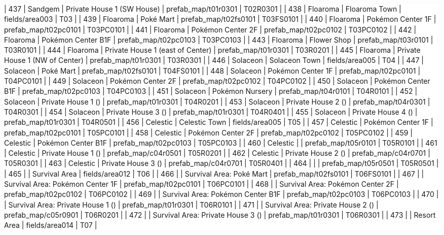 | 437 | Sandgem | Private House 1 (SW House) | prefab_map/t01r0301 | T02R0301 |
| 438 | Floaroma | Floaroma Town | fields/area003 | T03 |
| 439 | Floaroma | Poké Mart | prefab_map/t02fs0101 | T03FS0101 |
| 440 | Floaroma | Pokémon Center 1F | prefab_map/t02pc0101 | T03PC0101 |
| 441 | Floaroma | Pokémon Center 2F | prefab_map/t02pc0102 | T03PC0102 |
| 442 | Floaroma | Pokémon Center B1F | prefab_map/t02pc0103 | T03PC0103 |
| 443 | Floaroma | Flower Shop | prefab_map/t03r0101 | T03R0101 |
| 444 | Floaroma | Private House 1 (east of Center) | prefab_map/t01r0301 | T03R0201 |
| 445 | Floaroma | Private House 1 (NW of Center) | prefab_map/t01r0301 | T03R0301 |
| 446 | Solaceon | Solaceon Town | fields/area005 | T04 |
| 447 | Solaceon | Poké Mart | prefab_map/t02fs0101 | T04FS0101 |
| 448 | Solaceon | Pokémon Center 1F | prefab_map/t02pc0101 | T04PC0101 |
| 449 | Solaceon | Pokémon Center 2F | prefab_map/t02pc0102 | T04PC0102 |
| 450 | Solaceon | Pokémon Center B1F | prefab_map/t02pc0103 | T04PC0103 |
| 451 | Solaceon | Pokémon Nursery | prefab_map/t04r0101 | T04R0101 |
| 452 | Solaceon | Private House 1 () | prefab_map/t01r0301 | T04R0201 |
| 453 | Solaceon | Private House 2 () | prefab_map/t04r0301 | T04R0301 |
| 454 | Solaceon | Private House 3 () | prefab_map/t01r0301 | T04R0401 |
| 455 | Solaceon | Private House 4 () | prefab_map/t01r0301 | T04R0501 |
| 456 | Celestic | Celestic Town | fields/area005 | T05 |
| 457 | Celestic | Pokémon Center 1F | prefab_map/t02pc0101 | T05PC0101 |
| 458 | Celestic | Pokémon Center 2F | prefab_map/t02pc0102 | T05PC0102 |
| 459 | Celestic | Pokémon Center B1F | prefab_map/t02pc0103 | T05PC0103 |
| 460 | Celestic |  | prefab_map/t05r0101 | T05R0101 |
| 461 | Celestic | Private House 1 () | prefab_map/c04r0501 | T05R0201 |
| 462 | Celestic | Private House 2 () | prefab_map/c04r0701 | T05R0301 |
| 463 | Celestic | Private House 3 () | prefab_map/c04r0701 | T05R0401 |
| 464 |  |  | prefab_map/t05r0501 | T05R0501 |
| 465 |  | Survival Area | fields/area012 | T06 |
| 466 |  | Survival Area: Poké Mart | prefab_map/t02fs0101 | T06FS0101 |
| 467 |  | Survival Area: Pokémon Center 1F | prefab_map/t02pc0101 | T06PC0101 |
| 468 |  | Survival Area: Pokémon Center 2F | prefab_map/t02pc0102 | T06PC0102 |
| 469 |  | Survival Area: Pokémon Center B1F | prefab_map/t02pc0103 | T06PC0103 |
| 470 |  | Survival Area: Private House 1 () | prefab_map/t01r0301 | T06R0101 |
| 471 |  | Survival Area: Private House 2 () | prefab_map/c05r0901 | T06R0201 |
| 472 |  | Survival Area: Private House 3 () | prefab_map/t01r0301 | T06R0301 |
| 473 |  | Resort Area | fields/area014 | T07 |